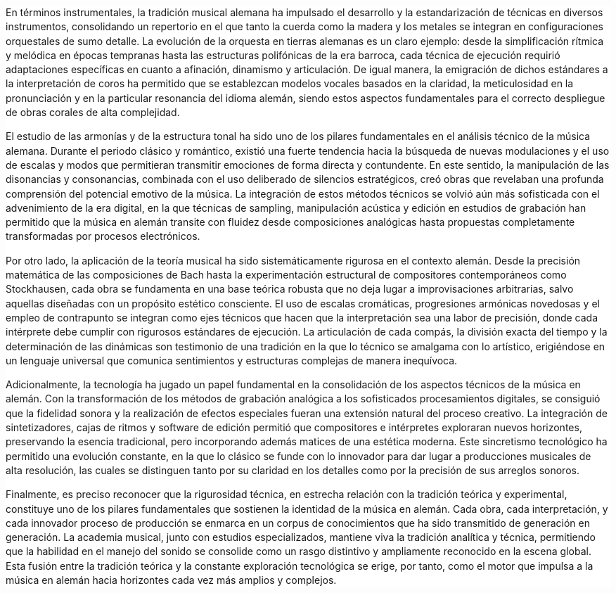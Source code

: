 En términos instrumentales, la tradición musical alemana ha impulsado el desarrollo y la estandarización de técnicas en diversos instrumentos, consolidando un repertorio en el que tanto la cuerda como la madera y los metales se integran en configuraciones orquestales de sumo detalle. La evolución de la orquesta en tierras alemanas es un claro ejemplo: desde la simplificación rítmica y melódica en épocas tempranas hasta las estructuras polifónicas de la era barroca, cada técnica de ejecución requirió adaptaciones específicas en cuanto a afinación, dinamismo y articulación. De igual manera, la emigración de dichos estándares a la interpretación de coros ha permitido que se establezcan modelos vocales basados en la claridad, la meticulosidad en la pronunciación y en la particular resonancia del idioma alemán, siendo estos aspectos fundamentales para el correcto despliegue de obras corales de alta complejidad.

El estudio de las armonías y de la estructura tonal ha sido uno de los pilares fundamentales en el análisis técnico de la música alemana. Durante el periodo clásico y romántico, existió una fuerte tendencia hacia la búsqueda de nuevas modulaciones y el uso de escalas y modos que permitieran transmitir emociones de forma directa y contundente. En este sentido, la manipulación de las disonancias y consonancias, combinada con el uso deliberado de silencios estratégicos, creó obras que revelaban una profunda comprensión del potencial emotivo de la música. La integración de estos métodos técnicos se volvió aún más sofisticada con el advenimiento de la era digital, en la que técnicas de sampling, manipulación acústica y edición en estudios de grabación han permitido que la música en alemán transite con fluidez desde composiciones analógicas hasta propuestas completamente transformadas por procesos electrónicos.

Por otro lado, la aplicación de la teoría musical ha sido sistemáticamente rigurosa en el contexto alemán. Desde la precisión matemática de las composiciones de Bach hasta la experimentación estructural de compositores contemporáneos como Stockhausen, cada obra se fundamenta en una base teórica robusta que no deja lugar a improvisaciones arbitrarias, salvo aquellas diseñadas con un propósito estético consciente. El uso de escalas cromáticas, progresiones armónicas novedosas y el empleo de contrapunto se integran como ejes técnicos que hacen que la interpretación sea una labor de precisión, donde cada intérprete debe cumplir con rigurosos estándares de ejecución. La articulación de cada compás, la división exacta del tiempo y la determinación de las dinámicas son testimonio de una tradición en la que lo técnico se amalgama con lo artístico, erigiéndose en un lenguaje universal que comunica sentimientos y estructuras complejas de manera inequívoca.

Adicionalmente, la tecnología ha jugado un papel fundamental en la consolidación de los aspectos técnicos de la música en alemán. Con la transformación de los métodos de grabación analógica a los sofisticados procesamientos digitales, se consiguió que la fidelidad sonora y la realización de efectos especiales fueran una extensión natural del proceso creativo. La integración de sintetizadores, cajas de ritmos y software de edición permitió que compositores e intérpretes exploraran nuevos horizontes, preservando la esencia tradicional, pero incorporando además matices de una estética moderna. Este sincretismo tecnológico ha permitido una evolución constante, en la que lo clásico se funde con lo innovador para dar lugar a producciones musicales de alta resolución, las cuales se distinguen tanto por su claridad en los detalles como por la precisión de sus arreglos sonoros.

Finalmente, es preciso reconocer que la rigurosidad técnica, en estrecha relación con la tradición teórica y experimental, constituye uno de los pilares fundamentales que sostienen la identidad de la música en alemán. Cada obra, cada interpretación, y cada innovador proceso de producción se enmarca en un corpus de conocimientos que ha sido transmitido de generación en generación. La academia musical, junto con estudios especializados, mantiene viva la tradición analítica y técnica, permitiendo que la habilidad en el manejo del sonido se consolide como un rasgo distintivo y ampliamente reconocido en la escena global. Esta fusión entre la tradición teórica y la constante exploración tecnológica se erige, por tanto, como el motor que impulsa a la música en alemán hacia horizontes cada vez más amplios y complejos.
